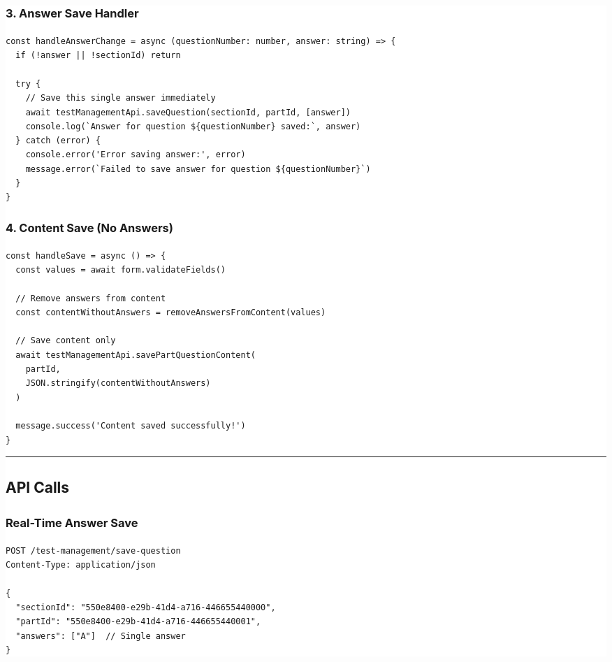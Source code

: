 ### 3. Answer Save Handler

```tsx
const handleAnswerChange = async (questionNumber: number, answer: string) => {
  if (!answer || !sectionId) return
  
  try {
    // Save this single answer immediately
    await testManagementApi.saveQuestion(sectionId, partId, [answer])
    console.log(`Answer for question ${questionNumber} saved:`, answer)
  } catch (error) {
    console.error('Error saving answer:', error)
    message.error(`Failed to save answer for question ${questionNumber}`)
  }
}
```

### 4. Content Save (No Answers)

```tsx
const handleSave = async () => {
  const values = await form.validateFields()
  
  // Remove answers from content
  const contentWithoutAnswers = removeAnswersFromContent(values)
  
  // Save content only
  await testManagementApi.savePartQuestionContent(
    partId, 
    JSON.stringify(contentWithoutAnswers)
  )
  
  message.success('Content saved successfully!')
}
```

---

## API Calls

### Real-Time Answer Save
```http
POST /test-management/save-question
Content-Type: application/json

{
  "sectionId": "550e8400-e29b-41d4-a716-446655440000",
  "partId": "550e8400-e29b-41d4-a716-446655440001",
  "answers": ["A"]  // Single answer
}
```
